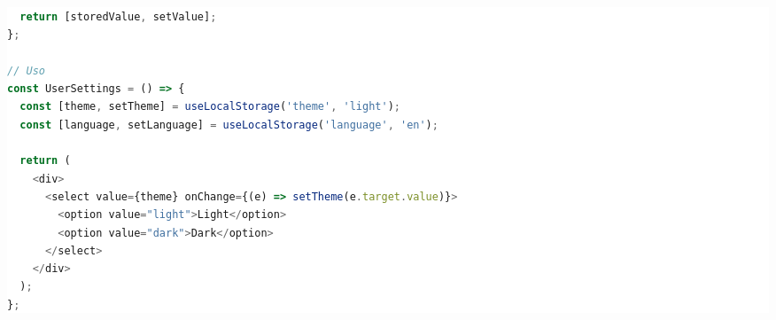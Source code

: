 ```javascript
  return [storedValue, setValue];
};

// Uso
const UserSettings = () => {
  const [theme, setTheme] = useLocalStorage('theme', 'light');
  const [language, setLanguage] = useLocalStorage('language', 'en');
  
  return (
    <div>
      <select value={theme} onChange={(e) => setTheme(e.target.value)}>
        <option value="light">Light</option>
        <option value="dark">Dark</option>
      </select>
    </div>
  );
};
```
